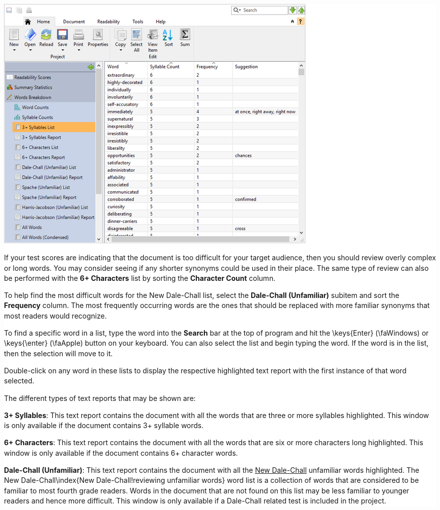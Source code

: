 ![](Images/difficultwords.png)

If your test scores are indicating that the document is too difficult for your target audience, then you should review overly complex or long words. You may consider seeing if any shorter synonyms could be used in their place. The same type of review can also be performed with the **6+ Characters** list by sorting the **Character Count** column.

To help find the most difficult words for the New Dale-Chall list, select the **Dale-Chall (Unfamiliar)** subitem and sort the **Frequency** column. The most frequently occurring words are the ones that should be replaced with more familiar synonyms that most readers would recognize.

To find a specific word in a list, type the word into the **Search** bar at the top of program and hit the \keys{Enter} (\faWindows) or \keys{\enter} (\faApple)  button on your keyboard. You can also select the list and begin typing the word. If the word is in the list, then the selection will move to it.

Double-click on any word in these lists to display the respective highlighted text report with the first instance of that word selected.

The different types of text reports that may be shown are:

**3+ Syllables**: This text report contains the document with all the words that are three or more syllables highlighted. This window is only available if the document contains 3+ syllable words.

**6+ Characters**: This text report contains the document with all the words that are six or more characters long highlighted. This window is only available if the document contains 6+ character words.

**Dale-Chall (Unfamiliar)**: This text report contains the document with all the [New Dale-Chall](#dale-chall-test) unfamiliar words highlighted. The New Dale-Chall\index{New Dale-Chall!reviewing unfamiliar words} word list is a collection of words that are considered to be familiar to most fourth grade readers. Words in the document that are not found on this list may be less familiar to younger readers and hence more difficult. This window is only available if a Dale-Chall related test is included in the project.
